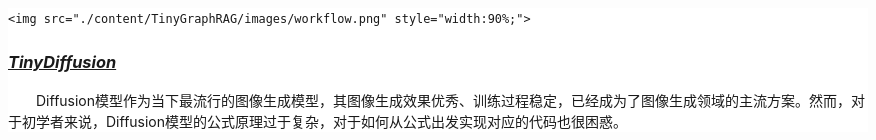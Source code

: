     <img src="./content/TinyGraphRAG/images/workflow.png" style="width:90%;">
</div>

### [*TinyDiffusion*](./content/TinyDiffusion/)

&emsp;&emsp;Diffusion模型作为当下最流行的图像生成模型，其图像生成效果优秀、训练过程稳定，已经成为了图像生成领域的主流方案。然而，对于初学者来说，Diffusion模型的公式原理过于复杂，对于如何从公式出发实现对应的代码也很困惑。
